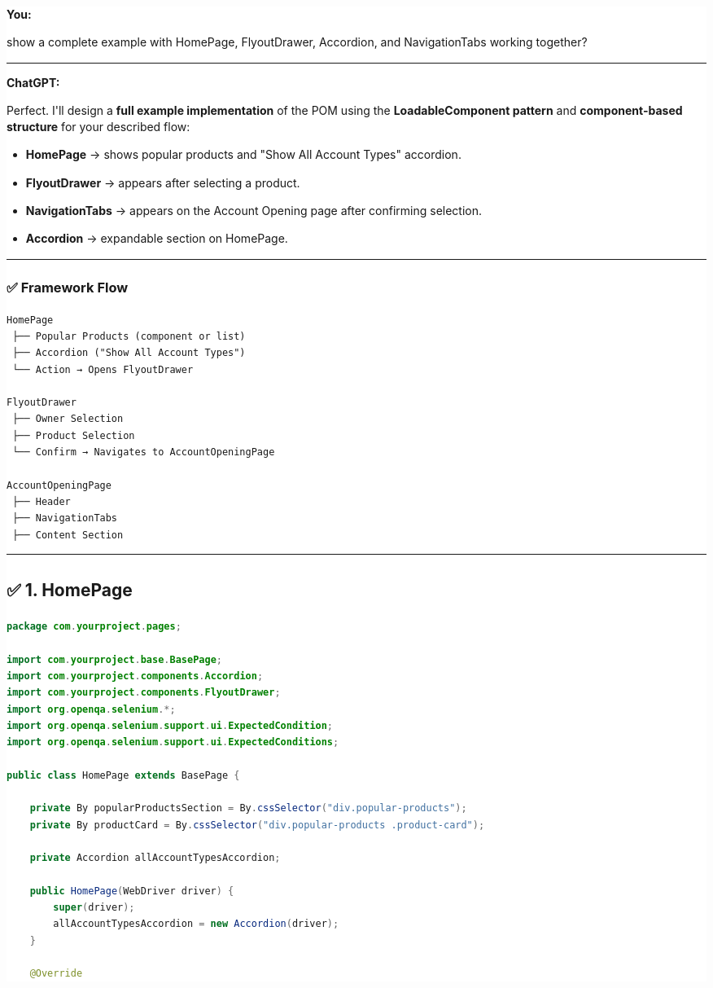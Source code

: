 **You:**

show a complete example with HomePage, FlyoutDrawer, Accordion, and NavigationTabs working together?

* * *

**ChatGPT:**

Perfect. I'll design a **full example implementation** of the POM using the **LoadableComponent pattern** and **component-based structure** for your described flow:

* **HomePage** → shows popular products and "Show All Account Types" accordion.
    
* **FlyoutDrawer** → appears after selecting a product.
    
* **NavigationTabs** → appears on the Account Opening page after confirming selection.
    
* **Accordion** → expandable section on HomePage.
    

* * *

### ✅ **Framework Flow**

```
HomePage
 ├── Popular Products (component or list)
 ├── Accordion ("Show All Account Types")
 └── Action → Opens FlyoutDrawer

FlyoutDrawer
 ├── Owner Selection
 ├── Product Selection
 └── Confirm → Navigates to AccountOpeningPage

AccountOpeningPage
 ├── Header
 ├── NavigationTabs
 ├── Content Section
```

* * *

## ✅ **1. HomePage**

```java
package com.yourproject.pages;

import com.yourproject.base.BasePage;
import com.yourproject.components.Accordion;
import com.yourproject.components.FlyoutDrawer;
import org.openqa.selenium.*;
import org.openqa.selenium.support.ui.ExpectedCondition;
import org.openqa.selenium.support.ui.ExpectedConditions;

public class HomePage extends BasePage {

    private By popularProductsSection = By.cssSelector("div.popular-products");
    private By productCard = By.cssSelector("div.popular-products .product-card");

    private Accordion allAccountTypesAccordion;

    public HomePage(WebDriver driver) {
        super(driver);
        allAccountTypesAccordion = new Accordion(driver);
    }

    @Override
```